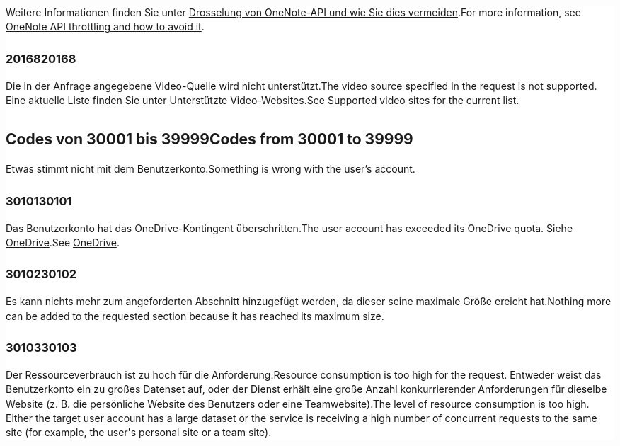 <span data-ttu-id="36b45-356">Weitere Informationen finden Sie unter [Drosselung von OneNote-API und wie Sie dies vermeiden](http://blogs.msdn.com/b/onenotedev/archive/2016/01/13/onenote-api-throttling-and-best-practices.aspx).</span><span class="sxs-lookup"><span data-stu-id="36b45-356">For more information, see [OneNote API throttling and how to avoid it](http://blogs.msdn.com/b/onenotedev/archive/2016/01/13/onenote-api-throttling-and-best-practices.aspx).</span></span>

### <a name="20168"></a><span data-ttu-id="36b45-357">20168</span><span class="sxs-lookup"><span data-stu-id="36b45-357">20168</span></span>
<span data-ttu-id="36b45-358">Die in der Anfrage angegebene Video-Quelle wird nicht unterstützt.</span><span class="sxs-lookup"><span data-stu-id="36b45-358">The video source specified in the request is not supported.</span></span> <span data-ttu-id="36b45-359">Eine aktuelle Liste finden Sie unter [Unterstützte Video-Websites](https://msdn.microsoft.com/en-us/office/office365/howto/onenote-images-files#videos).</span><span class="sxs-lookup"><span data-stu-id="36b45-359">See [Supported video sites](https://msdn.microsoft.com/en-us/office/office365/howto/onenote-images-files#videos) for the current list.</span></span>


## <a name="codes-from-30001-to-39999"></a><span data-ttu-id="36b45-360">Codes von 30001 bis 39999</span><span class="sxs-lookup"><span data-stu-id="36b45-360">Codes from 30001 to 39999</span></span>
<span data-ttu-id="36b45-361">Etwas stimmt nicht mit dem Benutzerkonto.</span><span class="sxs-lookup"><span data-stu-id="36b45-361">Something is wrong with the user’s account.</span></span>

### <a name="30101"></a><span data-ttu-id="36b45-362">30101</span><span class="sxs-lookup"><span data-stu-id="36b45-362">30101</span></span>
<span data-ttu-id="36b45-363">Das Benutzerkonto hat das OneDrive-Kontingent überschritten.</span><span class="sxs-lookup"><span data-stu-id="36b45-363">The user account has exceeded its OneDrive quota.</span></span> <span data-ttu-id="36b45-364">Siehe [OneDrive](https://onedrive.live.com/about/en-us/).</span><span class="sxs-lookup"><span data-stu-id="36b45-364">See [OneDrive](https://onedrive.live.com/about/en-us/).</span></span>

### <a name="30102"></a><span data-ttu-id="36b45-365">30102</span><span class="sxs-lookup"><span data-stu-id="36b45-365">30102</span></span>
<span data-ttu-id="36b45-366">Es kann nichts mehr zum angeforderten Abschnitt hinzugefügt werden, da dieser seine maximale Größe ereicht hat.</span><span class="sxs-lookup"><span data-stu-id="36b45-366">Nothing more can be added to the requested section because it has reached its maximum size.</span></span>

### <a name="30103"></a><span data-ttu-id="36b45-367">30103</span><span class="sxs-lookup"><span data-stu-id="36b45-367">30103</span></span>
<span data-ttu-id="36b45-368">Der Ressourceverbrauch ist zu hoch für die Anforderung.</span><span class="sxs-lookup"><span data-stu-id="36b45-368">Resource consumption is too high for the request.</span></span> <span data-ttu-id="36b45-369">Entweder weist das Benutzerkonto ein zu großes Datenset auf, oder der Dienst erhält eine große Anzahl konkurrierender Anforderungen für dieselbe Website (z. B. die persönliche Website des Benutzers oder eine Teamwebsite).</span><span class="sxs-lookup"><span data-stu-id="36b45-369">The level of resource consumption is too high. Either the target user account  has a large dataset or the service is receiving a high number of concurrent requests to the same site (for example, the user's personal site or a team site).</span></span>
